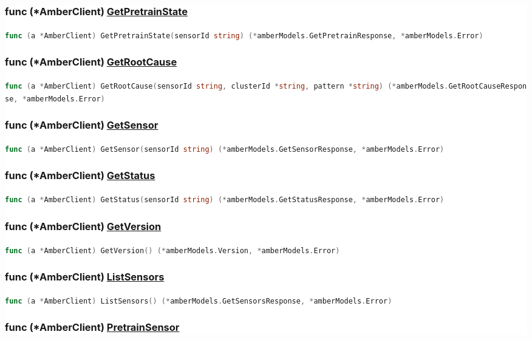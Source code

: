 ### func \(\*AmberClient\) [GetPretrainState](<https://gitlab.boonlogic.com/development/expert/amber-go-sdk/blob/main/sdk.go#L440>)

```go
func (a *AmberClient) GetPretrainState(sensorId string) (*amberModels.GetPretrainResponse, *amberModels.Error)
```

### func \(\*AmberClient\) [GetRootCause](<https://gitlab.boonlogic.com/development/expert/amber-go-sdk/blob/main/sdk.go#L473>)

```go
func (a *AmberClient) GetRootCause(sensorId string, clusterId *string, pattern *string) (*amberModels.GetRootCauseResponse, *amberModels.Error)
```

### func \(\*AmberClient\) [GetSensor](<https://gitlab.boonlogic.com/development/expert/amber-go-sdk/blob/main/sdk.go#L191>)

```go
func (a *AmberClient) GetSensor(sensorId string) (*amberModels.GetSensorResponse, *amberModels.Error)
```

### func \(\*AmberClient\) [GetStatus](<https://gitlab.boonlogic.com/development/expert/amber-go-sdk/blob/main/sdk.go#L380>)

```go
func (a *AmberClient) GetStatus(sensorId string) (*amberModels.GetStatusResponse, *amberModels.Error)
```

### func \(\*AmberClient\) [GetVersion](<https://gitlab.boonlogic.com/development/expert/amber-go-sdk/blob/main/sdk.go#L501>)

```go
func (a *AmberClient) GetVersion() (*amberModels.Version, *amberModels.Error)
```

### func \(\*AmberClient\) [ListSensors](<https://gitlab.boonlogic.com/development/expert/amber-go-sdk/blob/main/sdk.go#L167>)

```go
func (a *AmberClient) ListSensors() (*amberModels.GetSensorsResponse, *amberModels.Error)
```

### func \(\*AmberClient\) [PretrainSensor](<https://gitlab.boonlogic.com/development/expert/amber-go-sdk/blob/main/sdk.go#L406>)
